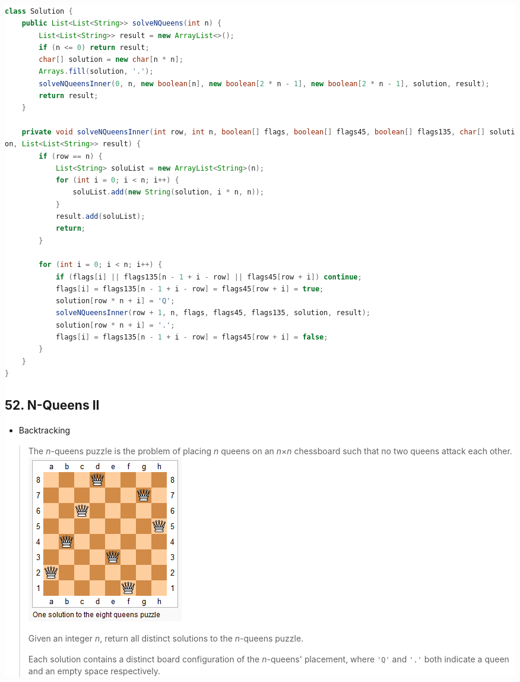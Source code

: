 ```java
class Solution {
    public List<List<String>> solveNQueens(int n) {
        List<List<String>> result = new ArrayList<>();
        if (n <= 0) return result;
        char[] solution = new char[n * n];
        Arrays.fill(solution, '.');
        solveNQueensInner(0, n, new boolean[n], new boolean[2 * n - 1], new boolean[2 * n - 1], solution, result);
        return result;
    }
    
    private void solveNQueensInner(int row, int n, boolean[] flags, boolean[] flags45, boolean[] flags135, char[] solution, List<List<String>> result) {
        if (row == n) {
            List<String> soluList = new ArrayList<String>(n);
            for (int i = 0; i < n; i++) {
                soluList.add(new String(solution, i * n, n));
            }
            result.add(soluList);
            return;
        }
        
        for (int i = 0; i < n; i++) {
            if (flags[i] || flags135[n - 1 + i - row] || flags45[row + i]) continue;
            flags[i] = flags135[n - 1 + i - row] = flags45[row + i] = true;
            solution[row * n + i] = 'Q';
            solveNQueensInner(row + 1, n, flags, flags45, flags135, solution, result);
            solution[row * n + i] = '.';
            flags[i] = flags135[n - 1 + i - row] = flags45[row + i] = false;
        }
    }
}
```

## 52. N-Queens II

- Backtracking 

> The *n*-queens puzzle is the problem of placing *n* queens on an *n*×*n* chessboard such that no two queens attack each other.  
> ![](/assets/images/leetcode/question_51_8-queens.png)  
> 
> Given an integer *n*, return all distinct solutions to the *n*-queens puzzle.  
> 
> Each solution contains a distinct board configuration of the *n*-queens' placement, where `'Q'` and `'.'` both indicate a queen and an empty space respectively. 
